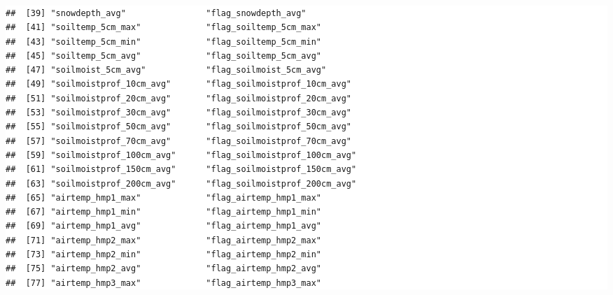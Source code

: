     ##  [39] "snowdepth_avg"                "flag_snowdepth_avg"          
    ##  [41] "soiltemp_5cm_max"             "flag_soiltemp_5cm_max"       
    ##  [43] "soiltemp_5cm_min"             "flag_soiltemp_5cm_min"       
    ##  [45] "soiltemp_5cm_avg"             "flag_soiltemp_5cm_avg"       
    ##  [47] "soilmoist_5cm_avg"            "flag_soilmoist_5cm_avg"      
    ##  [49] "soilmoistprof_10cm_avg"       "flag_soilmoistprof_10cm_avg" 
    ##  [51] "soilmoistprof_20cm_avg"       "flag_soilmoistprof_20cm_avg" 
    ##  [53] "soilmoistprof_30cm_avg"       "flag_soilmoistprof_30cm_avg" 
    ##  [55] "soilmoistprof_50cm_avg"       "flag_soilmoistprof_50cm_avg" 
    ##  [57] "soilmoistprof_70cm_avg"       "flag_soilmoistprof_70cm_avg" 
    ##  [59] "soilmoistprof_100cm_avg"      "flag_soilmoistprof_100cm_avg"
    ##  [61] "soilmoistprof_150cm_avg"      "flag_soilmoistprof_150cm_avg"
    ##  [63] "soilmoistprof_200cm_avg"      "flag_soilmoistprof_200cm_avg"
    ##  [65] "airtemp_hmp1_max"             "flag_airtemp_hmp1_max"       
    ##  [67] "airtemp_hmp1_min"             "flag_airtemp_hmp1_min"       
    ##  [69] "airtemp_hmp1_avg"             "flag_airtemp_hmp1_avg"       
    ##  [71] "airtemp_hmp2_max"             "flag_airtemp_hmp2_max"       
    ##  [73] "airtemp_hmp2_min"             "flag_airtemp_hmp2_min"       
    ##  [75] "airtemp_hmp2_avg"             "flag_airtemp_hmp2_avg"       
    ##  [77] "airtemp_hmp3_max"             "flag_airtemp_hmp3_max"       